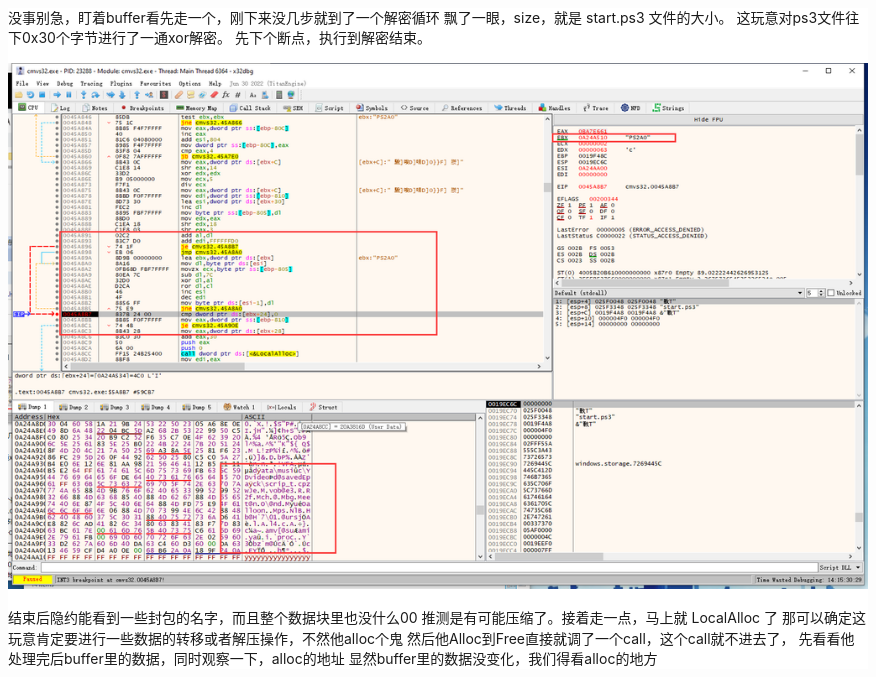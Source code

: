 没事别急，盯着buffer看先走一个，刚下来没几步就到了一个解密循环
飘了一眼，size，就是 start.ps3 文件的大小。
这玩意对ps3文件往下0x30个字节进行了一通xor解密。
先下个断点，执行到解密结束。

![img](https://github.com/Dir-A/Dir-A_Essays_MD/blob/main/.img/%5BCMVS%E5%BC%95%E6%93%8E%5D%20%E7%B4%AB%E7%A4%BE%E5%BC%95%E6%93%8E%20%E6%8A%98%E8%85%BE%E6%97%A5%E8%AE%B0%20Purple%20software/6.png)

结束后隐约能看到一些封包的名字，而且整个数据块里也没什么00
推测是有可能压缩了。接着走一点，马上就 LocalAlloc 了
那可以确定这玩意肯定要进行一些数据的转移或者解压操作，不然他alloc个鬼
然后他Alloc到Free直接就调了一个call，这个call就不进去了，
先看看他处理完后buffer里的数据，同时观察一下，alloc的地址
显然buffer里的数据没变化，我们得看alloc的地方
